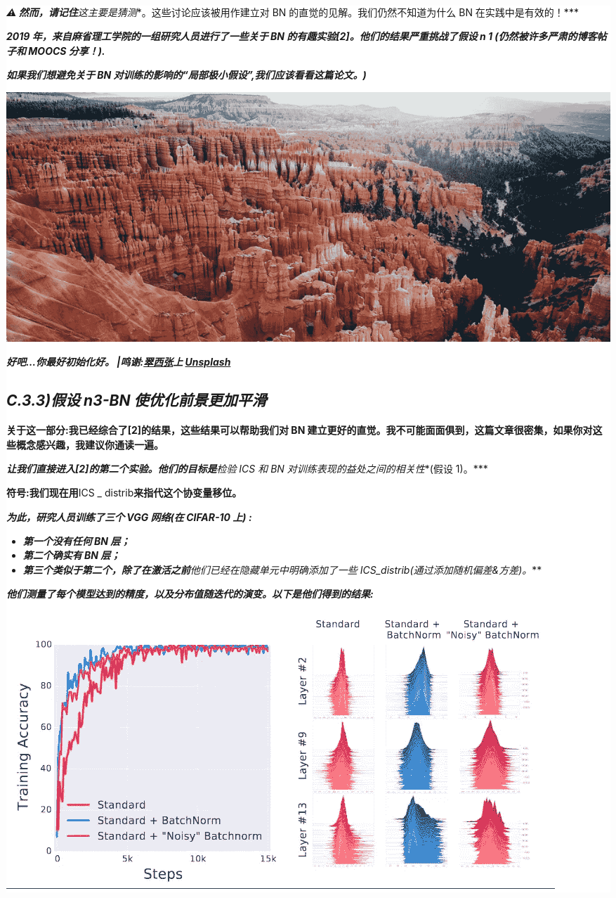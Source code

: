 *****⚠** 然而，请记住**这主要是猜测**。这些讨论应该被用作建立对 BN 的直觉的见解。我们仍然不知道为什么 BN 在实践中是有效的！***

***2019 年，来自麻省理工学院的一组研究人员进行了一些关于 BN 的有趣实验[2]。他们的结果严重挑战了假设 n 1 (仍然被许多严肃的博客帖子和 MOOCS 分享！).***

***如果我们想避免关于 BN 对训练的影响的“局部极小假设”,我们应该看看这篇论文。)***

***![](img/33ac522834924fde0c8ba41e99d08b93.png)***

***好吧…你最好初始化好。 |鸣谢:[翠西张](https://unsplash.com/@tracyzhang?utm_source=unsplash&utm_medium=referral&utm_content=creditCopyText)上 [Unsplash](https://unsplash.com/s/photos/desert-landscape?utm_source=unsplash&utm_medium=referral&utm_content=creditCopyText)***

## ***C.3.3)假设 n3-BN 使优化前景更加平滑***

****关于这一部分:我已经综合了[2]的结果，这些结果可以帮助我们对 BN 建立更好的直觉。我不可能面面俱到，这篇文章很密集，如果你对这些概念感兴趣，我建议你通读一遍。****

***让我们直接进入[2]的第二个实验。他们的目标是**检验 ICS 和 BN 对训练表现的益处之间的相关性**(假设 1)。***

****符号:我们现在用****ICS _ distrib****来指代这个协变量移位。****

***为此，研究人员训练了三个 VGG 网络(在 CIFAR-10 上) :***

*   ***第一个没有任何 BN 层；***
*   ***第二个确实有 BN 层；***
*   ***第三个类似于第二个，除了在激活之前**他们已经在隐藏单元**中明确添加了一些 ICS_distrib(通过添加随机偏差&方差)。***

***他们测量了每个模型达到的精度，以及分布值随迭代的演变。以下是他们得到的结果:***

***![](img/db3be87cfaa2dee73704f94ea721d180.png)***
